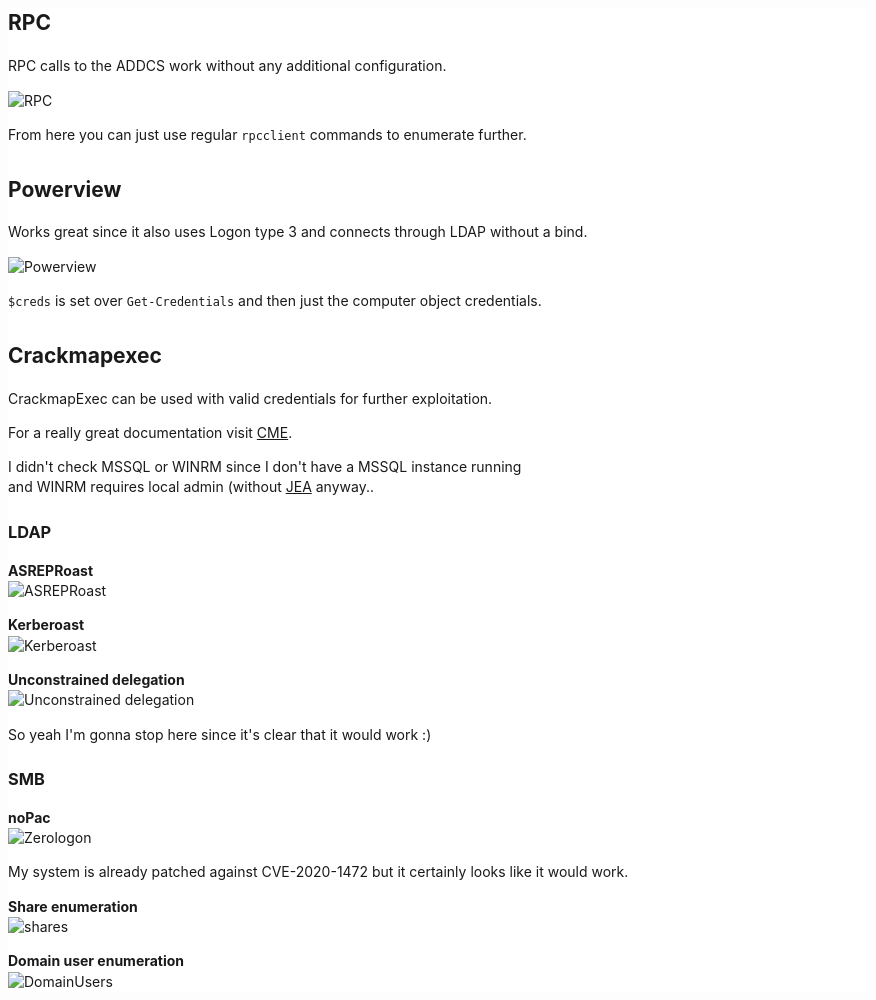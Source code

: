 ## RPC
RPC calls to the ADDCS work without any additional configuration.

![RPC](/b/images/rpccliient.png)

From here you can just use regular `rpcclient` commands to enumerate further.

## Powerview
Works great since it also uses Logon type 3 and connects through LDAP without a bind.

![Powerview](/b/images/powerview.png)

`$creds` is set over `Get-Credentials` and then just the computer object credentials.

## Crackmapexec

CrackmapExec can be used with valid credentials for further exploitation.  

For a really great documentation visit [CME](https://wiki.porchetta.industries/smb-protocol/scan-for-vulnerabilities).

I didn't check MSSQL or WINRM since I don't have a MSSQL instance running  
and WINRM requires local admin (without [JEA](https://learn.microsoft.com/en-us/powershell/scripting/learn/remoting/jea/overview?view=powershell-7.3) anyway..

### LDAP

**ASREPRoast**  
![ASREPRoast](/b/images/ldap_asreproast.png)

**Kerberoast**  
![Kerberoast](/b/images/ldap_kerberoast.png)

**Unconstrained delegation**  
![Unconstrained delegation](/b/images/ldap_delegation.png)

So yeah I'm gonna stop here since it's clear that it would work :)

### SMB

**noPac**  
![Zerologon](/b/images/zerologon_cme.png)

My system is already patched against CVE-2020-1472 but it certainly looks like it would work.

**Share enumeration**  
![shares](/b/images/shareenum.png)

**Domain user enumeration**  
![DomainUsers](/b/images/smb_users.png)

